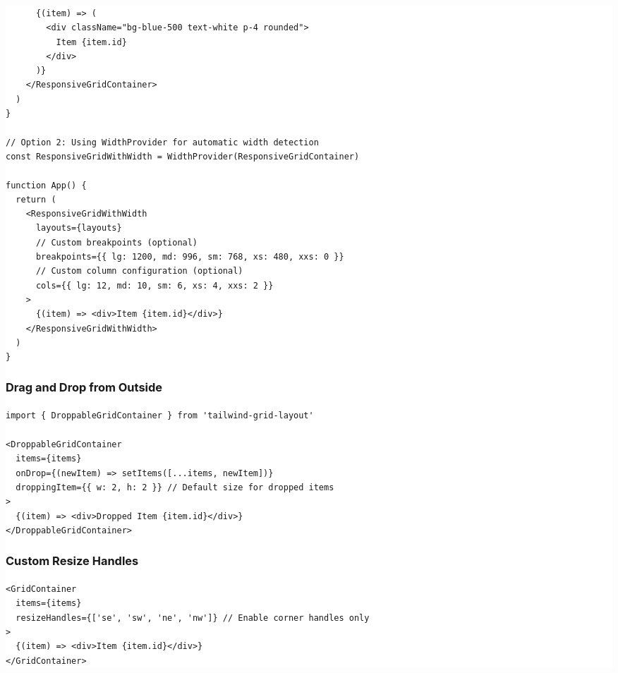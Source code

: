 ```tsx
      {(item) => (
        <div className="bg-blue-500 text-white p-4 rounded">
          Item {item.id}
        </div>
      )}
    </ResponsiveGridContainer>
  )
}

// Option 2: Using WidthProvider for automatic width detection
const ResponsiveGridWithWidth = WidthProvider(ResponsiveGridContainer)

function App() {
  return (
    <ResponsiveGridWithWidth
      layouts={layouts}
      // Custom breakpoints (optional)
      breakpoints={{ lg: 1200, md: 996, sm: 768, xs: 480, xxs: 0 }}
      // Custom column configuration (optional)
      cols={{ lg: 12, md: 10, sm: 6, xs: 4, xxs: 2 }}
    >
      {(item) => <div>Item {item.id}</div>}
    </ResponsiveGridWithWidth>
  )
}
```

### Drag and Drop from Outside

```tsx
import { DroppableGridContainer } from 'tailwind-grid-layout'

<DroppableGridContainer
  items={items}
  onDrop={(newItem) => setItems([...items, newItem])}
  droppingItem={{ w: 2, h: 2 }} // Default size for dropped items
>
  {(item) => <div>Dropped Item {item.id}</div>}
</DroppableGridContainer>
```

### Custom Resize Handles

```tsx
<GridContainer
  items={items}
  resizeHandles={['se', 'sw', 'ne', 'nw']} // Enable corner handles only
>
  {(item) => <div>Item {item.id}</div>}
</GridContainer>
```
